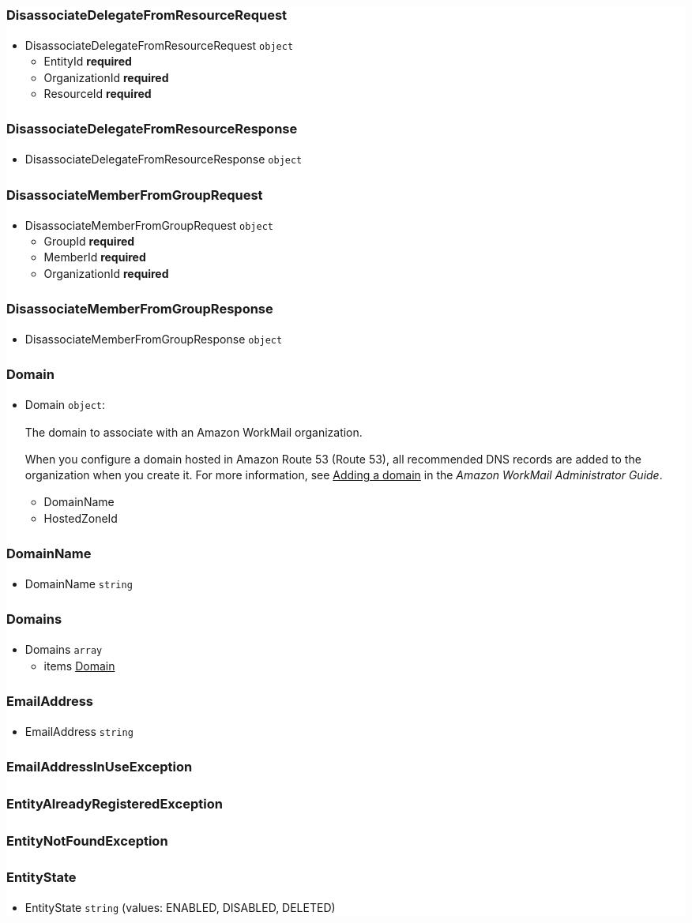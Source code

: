 ### DisassociateDelegateFromResourceRequest
* DisassociateDelegateFromResourceRequest `object`
  * EntityId **required**
  * OrganizationId **required**
  * ResourceId **required**

### DisassociateDelegateFromResourceResponse
* DisassociateDelegateFromResourceResponse `object`

### DisassociateMemberFromGroupRequest
* DisassociateMemberFromGroupRequest `object`
  * GroupId **required**
  * MemberId **required**
  * OrganizationId **required**

### DisassociateMemberFromGroupResponse
* DisassociateMemberFromGroupResponse `object`

### Domain
* Domain `object`: <p>The domain to associate with an Amazon WorkMail organization.</p> <p>When you configure a domain hosted in Amazon Route 53 (Route 53), all recommended DNS records are added to the organization when you create it. For more information, see <a href="https://docs.aws.amazon.com/workmail/latest/adminguide/add_domain.html">Adding a domain</a> in the <i>Amazon WorkMail Administrator Guide</i>.</p>
  * DomainName
  * HostedZoneId

### DomainName
* DomainName `string`

### Domains
* Domains `array`
  * items [Domain](#domain)

### EmailAddress
* EmailAddress `string`

### EmailAddressInUseException


### EntityAlreadyRegisteredException


### EntityNotFoundException


### EntityState
* EntityState `string` (values: ENABLED, DISABLED, DELETED)
